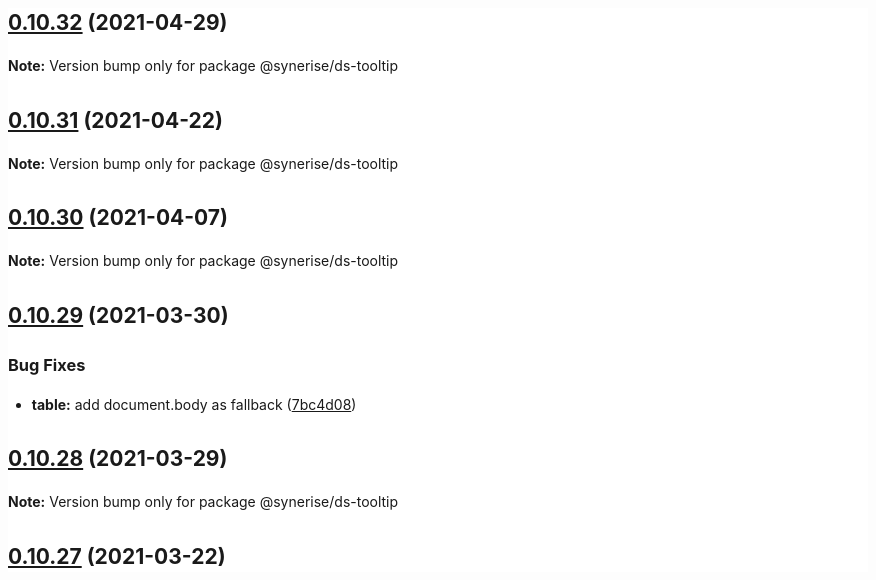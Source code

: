 



## [0.10.32](https://github.com/synerise/synerise-design/compare/@synerise/ds-tooltip@0.10.31...@synerise/ds-tooltip@0.10.32) (2021-04-29)

**Note:** Version bump only for package @synerise/ds-tooltip





## [0.10.31](https://github.com/synerise/synerise-design/compare/@synerise/ds-tooltip@0.10.30...@synerise/ds-tooltip@0.10.31) (2021-04-22)

**Note:** Version bump only for package @synerise/ds-tooltip





## [0.10.30](https://github.com/synerise/synerise-design/compare/@synerise/ds-tooltip@0.10.29...@synerise/ds-tooltip@0.10.30) (2021-04-07)

**Note:** Version bump only for package @synerise/ds-tooltip





## [0.10.29](https://github.com/synerise/synerise-design/compare/@synerise/ds-tooltip@0.10.28...@synerise/ds-tooltip@0.10.29) (2021-03-30)


### Bug Fixes

* **table:** add document.body as fallback ([7bc4d08](https://github.com/synerise/synerise-design/commit/7bc4d08a34c790e17981c11590b78617bf51f290))





## [0.10.28](https://github.com/synerise/synerise-design/compare/@synerise/ds-tooltip@0.10.27...@synerise/ds-tooltip@0.10.28) (2021-03-29)

**Note:** Version bump only for package @synerise/ds-tooltip





## [0.10.27](https://github.com/synerise/synerise-design/compare/@synerise/ds-tooltip@0.10.26...@synerise/ds-tooltip@0.10.27) (2021-03-22)
